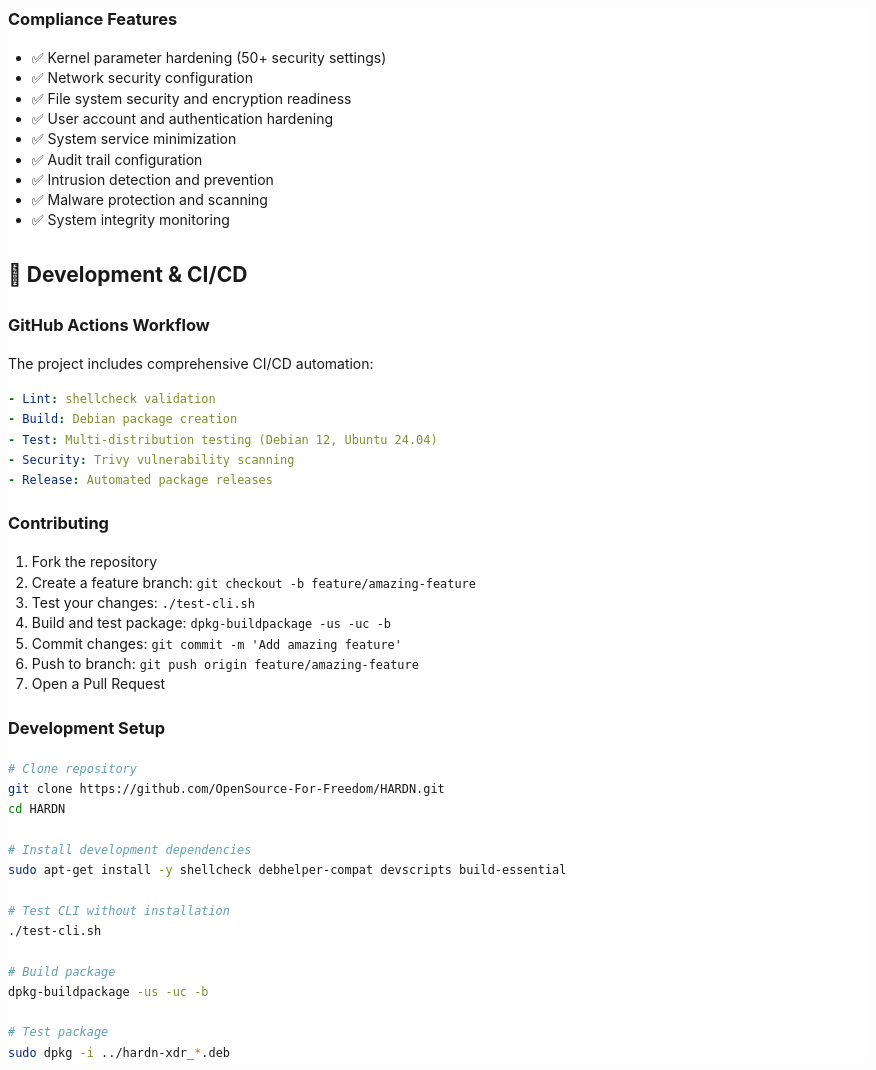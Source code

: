 ### Compliance Features

- ✅ Kernel parameter hardening (50+ security settings)
- ✅ Network security configuration
- ✅ File system security and encryption readiness
- ✅ User account and authentication hardening
- ✅ System service minimization
- ✅ Audit trail configuration
- ✅ Intrusion detection and prevention
- ✅ Malware protection and scanning
- ✅ System integrity monitoring

## 🔄 Development & CI/CD

### GitHub Actions Workflow

The project includes comprehensive CI/CD automation:

```yaml
- Lint: shellcheck validation
- Build: Debian package creation
- Test: Multi-distribution testing (Debian 12, Ubuntu 24.04)
- Security: Trivy vulnerability scanning
- Release: Automated package releases
```

### Contributing

1. Fork the repository
2. Create a feature branch: `git checkout -b feature/amazing-feature`
3. Test your changes: `./test-cli.sh`
4. Build and test package: `dpkg-buildpackage -us -uc -b`
5. Commit changes: `git commit -m 'Add amazing feature'`
6. Push to branch: `git push origin feature/amazing-feature`
7. Open a Pull Request

### Development Setup

```bash
# Clone repository
git clone https://github.com/OpenSource-For-Freedom/HARDN.git
cd HARDN

# Install development dependencies
sudo apt-get install -y shellcheck debhelper-compat devscripts build-essential

# Test CLI without installation
./test-cli.sh

# Build package
dpkg-buildpackage -us -uc -b

# Test package
sudo dpkg -i ../hardn-xdr_*.deb
```
